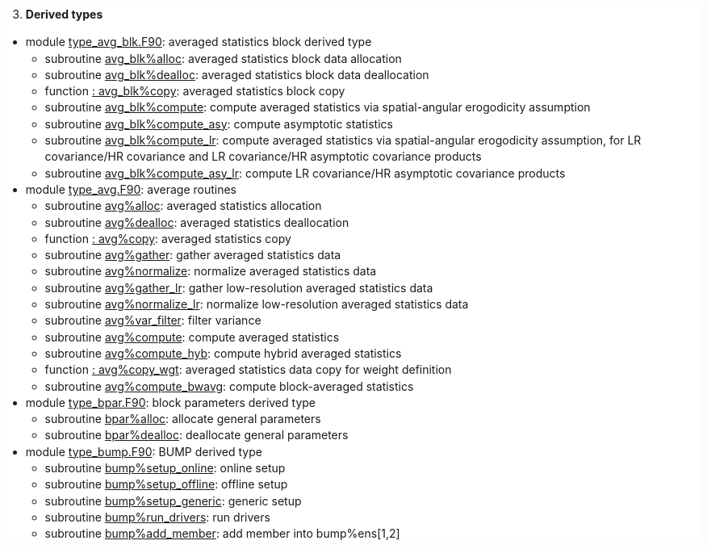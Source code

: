 

3. **Derived types**
 - module [type_avg_blk.F90](https://github.com/benjaminmenetrier/bump/tree/master/src/type_avg_blk.F90): averaged statistics block derived type
     - subroutine [avg_blk%alloc](https://github.com/benjaminmenetrier/bump/tree/master/src/type_avg_blk.F90#L64): averaged statistics block data allocation
     - subroutine [avg_blk%dealloc](https://github.com/benjaminmenetrier/bump/tree/master/src/type_avg_blk.F90#L154): averaged statistics block data deallocation
     - function [: avg_blk%copy](https://github.com/benjaminmenetrier/bump/tree/master/src/type_avg_blk.F90#L186): averaged statistics block copy
     - subroutine [avg_blk%compute](https://github.com/benjaminmenetrier/bump/tree/master/src/type_avg_blk.F90#L239): compute averaged statistics via spatial-angular erogodicity assumption
     - subroutine [avg_blk%compute_asy](https://github.com/benjaminmenetrier/bump/tree/master/src/type_avg_blk.F90#L415): compute asymptotic statistics
     - subroutine [avg_blk%compute_lr](https://github.com/benjaminmenetrier/bump/tree/master/src/type_avg_blk.F90#L545): compute averaged statistics via spatial-angular erogodicity assumption, for LR covariance/HR covariance and LR covariance/HR asymptotic covariance products
     - subroutine [avg_blk%compute_asy_lr](https://github.com/benjaminmenetrier/bump/tree/master/src/type_avg_blk.F90#L634): compute LR covariance/HR asymptotic covariance products
 - module [type_avg.F90](https://github.com/benjaminmenetrier/bump/tree/master/src/type_avg.F90): average routines
     - subroutine [avg%alloc](https://github.com/benjaminmenetrier/bump/tree/master/src/type_avg.F90#L52): averaged statistics allocation
     - subroutine [avg%dealloc](https://github.com/benjaminmenetrier/bump/tree/master/src/type_avg.F90#L87): averaged statistics deallocation
     - function [: avg%copy](https://github.com/benjaminmenetrier/bump/tree/master/src/type_avg.F90#L117): averaged statistics copy
     - subroutine [avg%gather](https://github.com/benjaminmenetrier/bump/tree/master/src/type_avg.F90#L151): gather averaged statistics data
     - subroutine [avg%normalize](https://github.com/benjaminmenetrier/bump/tree/master/src/type_avg.F90#L288): normalize averaged statistics data
     - subroutine [avg%gather_lr](https://github.com/benjaminmenetrier/bump/tree/master/src/type_avg.F90#L353): gather low-resolution averaged statistics data
     - subroutine [avg%normalize_lr](https://github.com/benjaminmenetrier/bump/tree/master/src/type_avg.F90#L431): normalize low-resolution averaged statistics data
     - subroutine [avg%var_filter](https://github.com/benjaminmenetrier/bump/tree/master/src/type_avg.F90#L484): filter variance
     - subroutine [avg%compute](https://github.com/benjaminmenetrier/bump/tree/master/src/type_avg.F90#L609): compute averaged statistics
     - subroutine [avg%compute_hyb](https://github.com/benjaminmenetrier/bump/tree/master/src/type_avg.F90#L688): compute hybrid averaged statistics
     - function [: avg%copy_wgt](https://github.com/benjaminmenetrier/bump/tree/master/src/type_avg.F90#L776): averaged statistics data copy for weight definition
     - subroutine [avg%compute_bwavg](https://github.com/benjaminmenetrier/bump/tree/master/src/type_avg.F90#L809): compute block-averaged statistics
 - module [type_bpar.F90](https://github.com/benjaminmenetrier/bump/tree/master/src/type_bpar.F90): block parameters derived type
     - subroutine [bpar%alloc](https://github.com/benjaminmenetrier/bump/tree/master/src/type_bpar.F90#L47): allocate general parameters
     - subroutine [bpar%dealloc](https://github.com/benjaminmenetrier/bump/tree/master/src/type_bpar.F90#L295): deallocate general parameters
 - module [type_bump.F90](https://github.com/benjaminmenetrier/bump/tree/master/src/type_bump.F90): BUMP derived type
     - subroutine [bump%setup_online](https://github.com/benjaminmenetrier/bump/tree/master/src/type_bump.F90#L77): online setup
     - subroutine [bump%setup_offline](https://github.com/benjaminmenetrier/bump/tree/master/src/type_bump.F90#L209): offline setup
     - subroutine [bump%setup_generic](https://github.com/benjaminmenetrier/bump/tree/master/src/type_bump.F90#L310): generic setup
     - subroutine [bump%run_drivers](https://github.com/benjaminmenetrier/bump/tree/master/src/type_bump.F90#L353): run drivers
     - subroutine [bump%add_member](https://github.com/benjaminmenetrier/bump/tree/master/src/type_bump.F90#L543): add member into bump%ens[1,2]